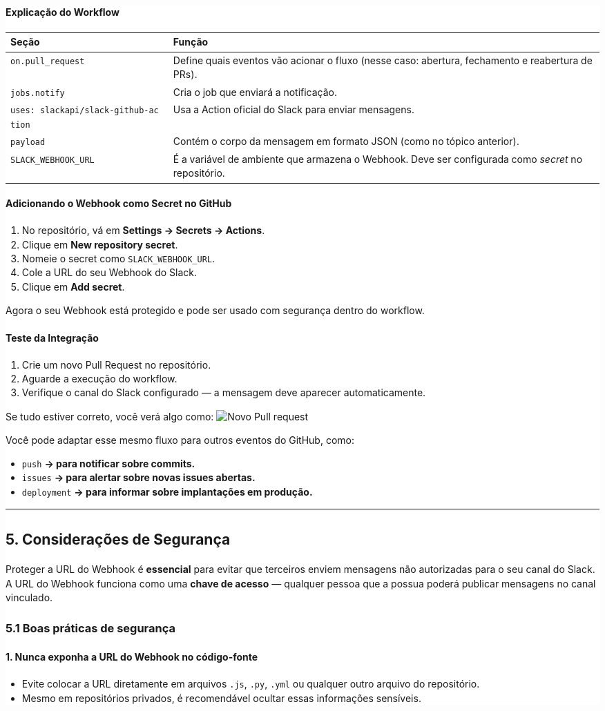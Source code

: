 #### Explicação do Workflow

| Seção | Função |
|:------|:--------|
| `on.pull_request` | Define quais eventos vão acionar o fluxo (nesse caso: abertura, fechamento e reabertura de PRs). |
| `jobs.notify` | Cria o job que enviará a notificação. |
| `uses: slackapi/slack-github-action` | Usa a Action oficial do Slack para enviar mensagens. |
| `payload` | Contém o corpo da mensagem em formato JSON (como no tópico anterior). |
| `SLACK_WEBHOOK_URL` | É a variável de ambiente que armazena o Webhook. Deve ser configurada como *secret* no repositório. |

#### Adicionando o Webhook como Secret no GitHub

1. No repositório, vá em **Settings → Secrets → Actions**.
2. Clique em **New repository secret**.
3. Nomeie o secret como `SLACK_WEBHOOK_URL`.
4. Cole a URL do seu Webhook do Slack.
5. Clique em **Add secret**.

Agora o seu Webhook está protegido e pode ser usado com segurança dentro do workflow.

#### Teste da Integração

1. Crie um novo Pull Request no repositório.
2. Aguarde a execução do workflow.
3. Verifique o canal do Slack configurado — a mensagem deve aparecer automaticamente.

Se tudo estiver correto, você verá algo como:
![Novo Pull request](../Webhook-Guide/img/novo-pull-request.png)

Você pode adaptar esse mesmo fluxo para outros eventos do GitHub, como:

- `push` **→ para notificar sobre commits.**
- `issues` **→ para alertar sobre novas issues abertas.**
- `deployment` **→ para informar sobre implantações em produção.**

---

## 5. Considerações de Segurança

Proteger a URL do Webhook é **essencial** para evitar que terceiros enviem mensagens não autorizadas para o seu canal do Slack. A URL do Webhook funciona como uma **chave de acesso** — qualquer pessoa que a possua poderá publicar mensagens no canal vinculado.

### 5.1 Boas práticas de segurança

#### 1. Nunca exponha a URL do Webhook no código-fonte

- Evite colocar a URL diretamente em arquivos `.js`, `.py`, `.yml` ou qualquer outro arquivo do repositório.
- Mesmo em repositórios privados, é recomendável ocultar essas informações sensíveis.

